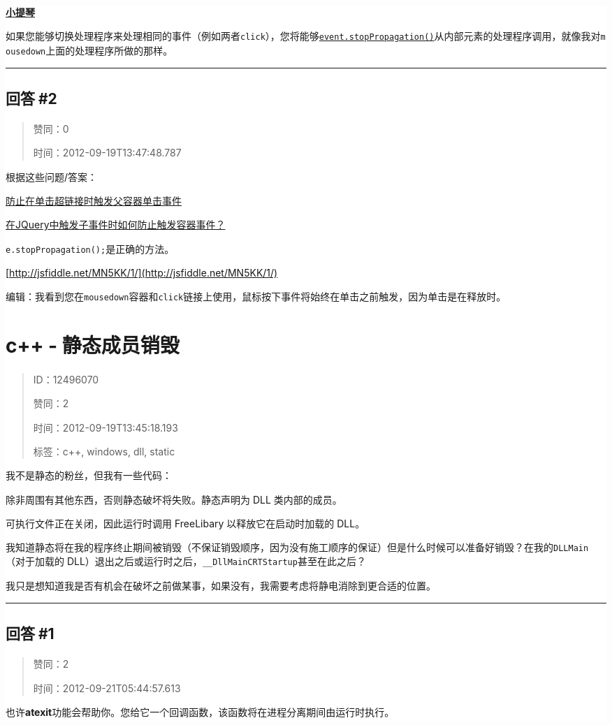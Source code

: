 [**小提琴**](http://jsfiddle.net/pkhJQ/3/)

如果您能够切换处理程序来处理相同的事件（例如两者`click`），您将能够[`event.stopPropagation()`](http://api.jquery.com/event.stopPropagation/)从内部元素的处理程序调用，就像我对`mousedown`上面的处理程序所做的那样。

* * *

## 回答 #2

> 赞同：0
> 
> 时间：2012-09-19T13:47:48.787

根据这些问题/答案：

[防止在单击超链接时触发父容器单击事件](https://stackoverflow.com/questions/1997084/prevent-parent-container-click-event-from-firing-when-hyperlink-clicked)

[在JQuery中触发子事件时如何防止触发容器事件？](https://stackoverflow.com/questions/5633086/how-to-prevent-trigger-containers-event-when-trigger-childrens-events-in-jquer)

`e.stopPropagation();`是正确的方法。

[http://jsfiddle.net/MN5KK/1/](http://jsfiddle.net/MN5KK/1/)

编辑：我看到您在`mousedown`容器和`click`链接上使用，鼠标按下事件将始终在单击之前触发，因为单击是在释放时。

# c++ - 静态成员销毁

> ID：12496070
> 
> 赞同：2
> 
> 时间：2012-09-19T13:45:18.193
> 
> 标签：c++, windows, dll, static

我不是静态的粉丝，但我有一些代码：

除非周围有其他东西，否则静态破坏将失败。静态声明为 DLL 类内部的成员。

可执行文件正在关闭，因此运行时调用 FreeLibary 以释放它在启动时加载的 DLL。

我知道静态将在我的程序终止期间被销毁（不保证销毁顺序，因为没有施工顺序的保证）但是什么时候可以准备好销毁？在我的`DLLMain`（对于加载的 DLL）退出之后或运行时之后，`__DllMainCRTStartup`甚至在此之后？

我只是想知道我是否有机会在破坏之前做某事，如果没有，我需要考虑将静电消除到更合适的位置。

* * *

## 回答 #1

> 赞同：2
> 
> 时间：2012-09-21T05:44:57.613

也许**atexit**功能会帮助你。您给它一个回调函数，该函数将在进程分离期间由运行时执行。
